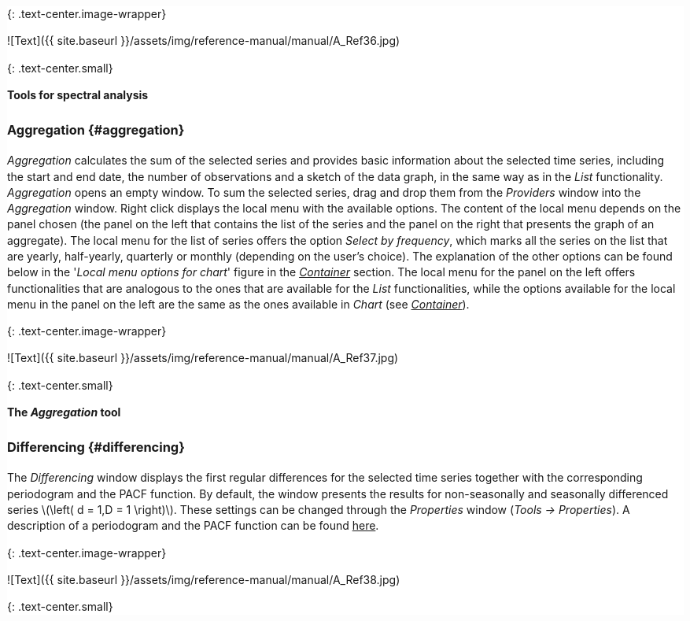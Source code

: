 {: .text-center.image-wrapper}

![Text]({{ site.baseurl }}/assets/img/reference-manual/manual/A_Ref36.jpg)

{: .text-center.small}

**Tools for spectral analysis**

### Aggregation {#aggregation}

*Aggregation* calculates the sum of the selected series and provides
basic information about the selected time series, including the start
and end date, the number of observations and a sketch of the data graph, in
the same way as in the *List* functionality. *Aggregation* opens an empty
window. To sum the selected series, drag and drop them from the
*Providers* window into the *Aggregation* window. Right click displays
the local menu with the available options. The content of the local menu
depends on the panel chosen (the panel on the left that contains the list
of the series and the panel on the right that presents the graph of an
aggregate). The local menu for the list of series offers the option
*Select by frequency*, which marks all the series on the list that are
yearly, half-yearly, quarterly or monthly (depending on the user’s
choice). The explanation of the other options can be found below in the '*Local menu options for chart*' 
figure in the [*Container*](#container) section. The local menu for the panel on the left offers functionalities
that are analogous to the ones that are available for the *List*
functionalities, while the options available for the local menu in the
panel on the left are the same as the ones available in *Chart* (see
[*Container*](#container)).

{: .text-center.image-wrapper}

![Text]({{ site.baseurl }}/assets/img/reference-manual/manual/A_Ref37.jpg)

{: .text-center.small}

**The *Aggregation* tool**

### Differencing {#differencing}

The *Differencing* window displays the first regular differences for
the selected time series together with the corresponding periodogram and the
PACF function. By default, the window presents the results for
non-seasonally and seasonally differenced series
\\(\left( d = 1,D = 1 \right)\\). These settings can be changed through
the *Properties* window (*Tools* *→ Properties*). A description of a
periodogram and the PACF function can be found [here](../theory/spectral_periodogram.html).

{: .text-center.image-wrapper}

![Text]({{ site.baseurl }}/assets/img/reference-manual/manual/A_Ref38.jpg)

{: .text-center.small}
